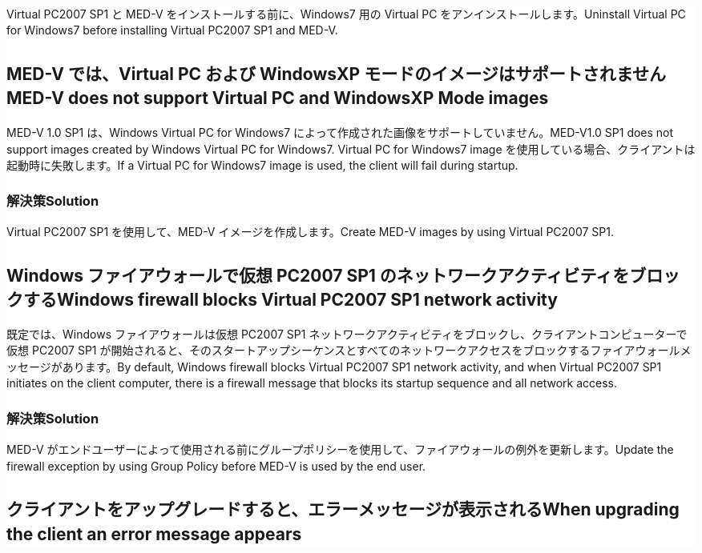 <span data-ttu-id="e9305-169">Virtual PC2007 SP1 と MED-V をインストールする前に、Windows7 用の Virtual PC をアンインストールします。</span><span class="sxs-lookup"><span data-stu-id="e9305-169">Uninstall Virtual PC for Windows7 before installing Virtual PC2007 SP1 and MED-V.</span></span>

## <a href="" id="med-v-does-not-support-virtual-pc-and-windows-xp-mode-images-"></a><span data-ttu-id="e9305-170">MED-V では、Virtual PC および WindowsXP モードのイメージはサポートされません</span><span class="sxs-lookup"><span data-stu-id="e9305-170">MED-V does not support Virtual PC and WindowsXP Mode images</span></span>


<span data-ttu-id="e9305-171">MED-V 1.0 SP1 は、Windows Virtual PC for Windows7 によって作成された画像をサポートしていません。</span><span class="sxs-lookup"><span data-stu-id="e9305-171">MED-V1.0 SP1 does not support images created by Windows Virtual PC for Windows7.</span></span> <span data-ttu-id="e9305-172">Virtual PC for Windows7 image を使用している場合、クライアントは起動時に失敗します。</span><span class="sxs-lookup"><span data-stu-id="e9305-172">If a Virtual PC for Windows7 image is used, the client will fail during startup.</span></span>

### <span data-ttu-id="e9305-173">解決策</span><span class="sxs-lookup"><span data-stu-id="e9305-173">Solution</span></span>

<span data-ttu-id="e9305-174">Virtual PC2007 SP1 を使用して、MED-V イメージを作成します。</span><span class="sxs-lookup"><span data-stu-id="e9305-174">Create MED-V images by using Virtual PC2007 SP1.</span></span>

## <span data-ttu-id="e9305-175">Windows ファイアウォールで仮想 PC2007 SP1 のネットワークアクティビティをブロックする</span><span class="sxs-lookup"><span data-stu-id="e9305-175">Windows firewall blocks Virtual PC2007 SP1 network activity</span></span>


<span data-ttu-id="e9305-176">既定では、Windows ファイアウォールは仮想 PC2007 SP1 ネットワークアクティビティをブロックし、クライアントコンピューターで仮想 PC2007 SP1 が開始されると、そのスタートアップシーケンスとすべてのネットワークアクセスをブロックするファイアウォールメッセージがあります。</span><span class="sxs-lookup"><span data-stu-id="e9305-176">By default, Windows firewall blocks Virtual PC2007 SP1 network activity, and when Virtual PC2007 SP1 initiates on the client computer, there is a firewall message that blocks its startup sequence and all network access.</span></span>

### <span data-ttu-id="e9305-177">解決策</span><span class="sxs-lookup"><span data-stu-id="e9305-177">Solution</span></span>

<span data-ttu-id="e9305-178">MED-V がエンドユーザーによって使用される前にグループポリシーを使用して、ファイアウォールの例外を更新します。</span><span class="sxs-lookup"><span data-stu-id="e9305-178">Update the firewall exception by using Group Policy before MED-V is used by the end user.</span></span>

## <span data-ttu-id="e9305-179">クライアントをアップグレードすると、エラーメッセージが表示される</span><span class="sxs-lookup"><span data-stu-id="e9305-179">When upgrading the client an error message appears</span></span>

